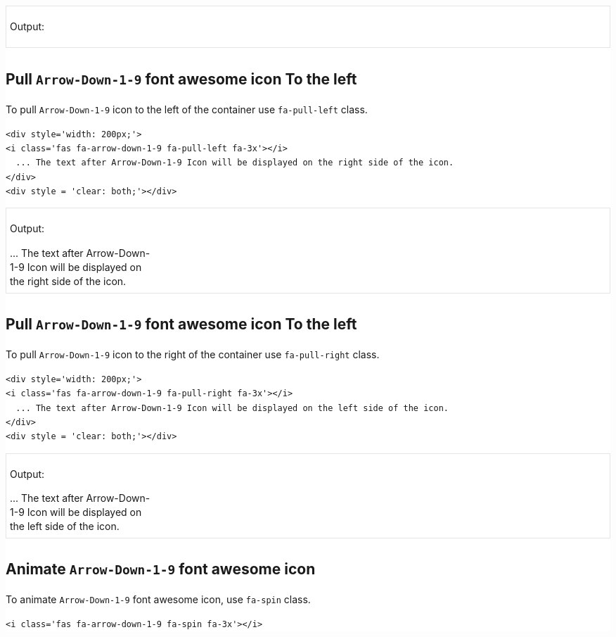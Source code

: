 <div style='border:1px solid rgba(0,0,0,.1);margin-bottom:10px;padding:5px;'>
<p>Output:</p>


<i class='fas fa-arrow-down-1-9 fa-border fa-3x'></i>
</div>

## Pull `Arrow-Down-1-9` font awesome icon To the left
To pull `Arrow-Down-1-9` icon to the left of the container use `fa-pull-left` class.
```
<div style='width: 200px;'>
<i class='fas fa-arrow-down-1-9 fa-pull-left fa-3x'></i>
  ... The text after Arrow-Down-1-9 Icon will be displayed on the right side of the icon.
</div>
<div style = 'clear: both;'></div>
```

<div style='border:1px solid rgba(0,0,0,.1);margin-bottom:10px;padding:5px;'>
<p>Output:</p>


<div style='width: 200px;'>
<i class='fas fa-arrow-down-1-9 fa-pull-left fa-3x'></i>
  ... The text after Arrow-Down-1-9 Icon will be displayed on the right side of the icon.
</div>
<div style = 'clear: both;'></div>
</div>

## Pull `Arrow-Down-1-9` font awesome icon To the left
To pull `Arrow-Down-1-9` icon to the right of the container use `fa-pull-right` class.
```
<div style='width: 200px;'>
<i class='fas fa-arrow-down-1-9 fa-pull-right fa-3x'></i>
  ... The text after Arrow-Down-1-9 Icon will be displayed on the left side of the icon.
</div>
<div style = 'clear: both;'></div>
```

<div style='border:1px solid rgba(0,0,0,.1);margin-bottom:10px;padding:5px;'>
<p>Output:</p>


<div style='width: 200px;'>
<i class='fas fa-arrow-down-1-9 fa-pull-right fa-3x'></i>
  ... The text after Arrow-Down-1-9 Icon will be displayed on the left side of the icon.
</div>
<div style = 'clear: both;'></div>
</div>

## Animate `Arrow-Down-1-9` font awesome icon
To animate `Arrow-Down-1-9` font awesome icon, use `fa-spin` class.
```
<i class='fas fa-arrow-down-1-9 fa-spin fa-3x'></i>
```
